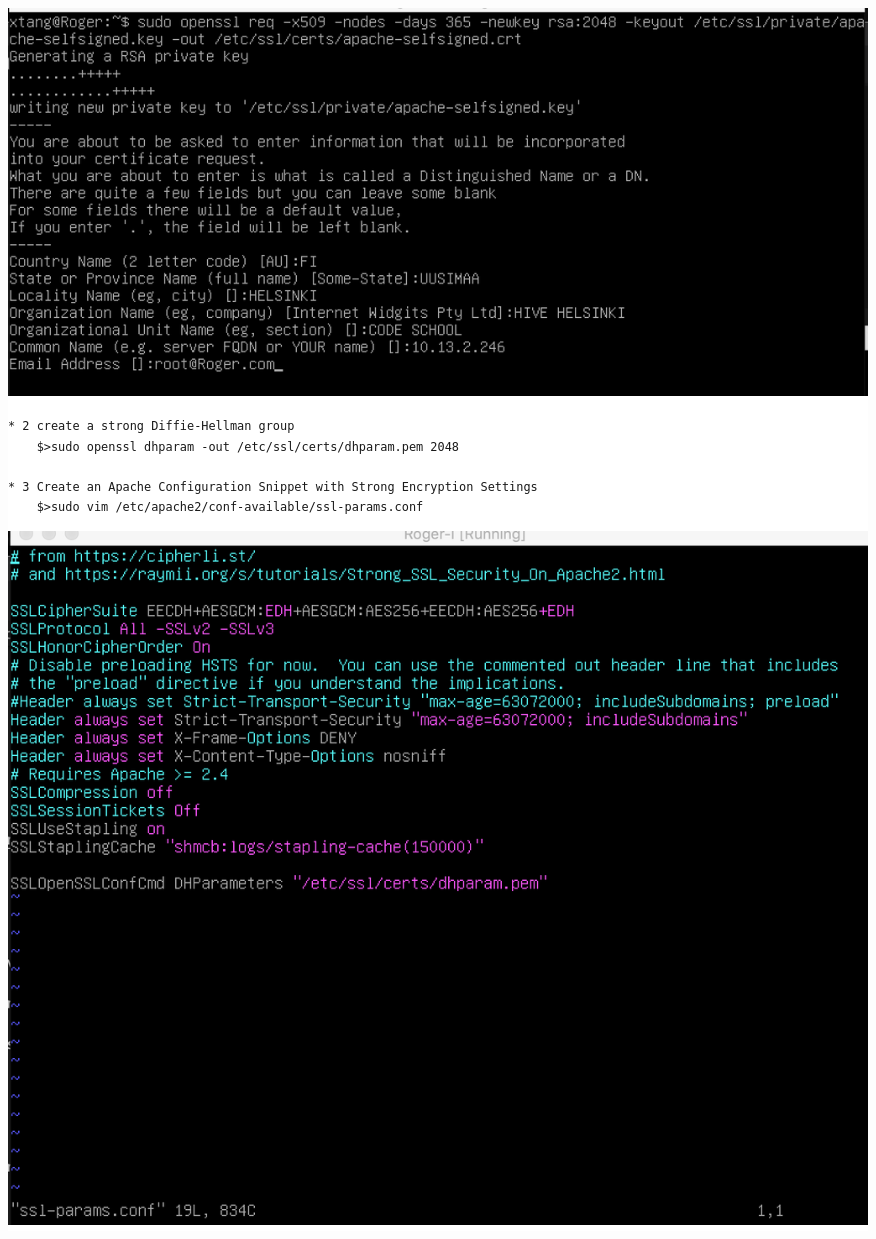 ![openSSL](./screenshot/openssl.png)

    * 2 create a strong Diffie-Hellman group
        $>sudo openssl dhparam -out /etc/ssl/certs/dhparam.pem 2048

    * 3 Create an Apache Configuration Snippet with Strong Encryption Settings
        $>sudo vim /etc/apache2/conf-available/ssl-params.conf
![ssl-params.conf](./screenshot/ssl-params.png)

